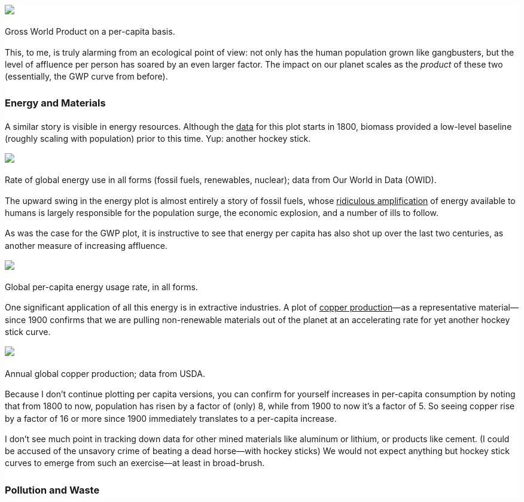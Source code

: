 [![](https://dothemath.ucsd.edu/wp-content/uploads/2022/09/hockey-gwp-per-cap.png)](https://dothemath.ucsd.edu/wp-content/uploads/2022/09/hockey-gwp-per-cap.png)

Gross World Product on a per-capita basis.

This, to me, is truly alarming from an ecological point of view: not only has the human population grown like gangbusters, but the level of affluence per person has soared by an even larger factor. The impact on our planet scales as the *product* of these two (essentially, the GWP curve from before).

### Energy and Materials

A similar story is visible in energy resources. Although the [data](https://ourworldindata.org/global-energy-200-years) for this plot starts in 1800, biomass provided a low-level baseline (roughly scaling with population) prior to this time. Yup: another hockey stick.

[![](https://dothemath.ucsd.edu/wp-content/uploads/2022/09/hockey-energy.png)](https://dothemath.ucsd.edu/wp-content/uploads/2022/09/hockey-energy.png)

Rate of global energy use in all forms (fossil fuels, renewables, nuclear); data from Our World in Data (OWID).

The upward swing in the energy plot is almost entirely a story of fossil fuels, whose [ridiculous amplification](https://dothemath.ucsd.edu/2022/06/shedding-our-fossil-fuel-suit/) of energy available to humans is largely responsible for the population surge, the economic explosion, and a number of ills to follow.

As was the case for the GWP plot, it is instructive to see that energy per capita has also shot up over the last two centuries, as another measure of increasing affluence.

[![](https://dothemath.ucsd.edu/wp-content/uploads/2022/09/hockey-en-per-cap.png)](https://dothemath.ucsd.edu/wp-content/uploads/2022/09/hockey-en-per-cap.png)

Global per-capita energy usage rate, in all forms.

One significant application of all this energy is in extractive industries. A plot of [copper production](https://www.fs.usda.gov/Internet/FSE_DOCUMENTS/stelprdb5336497.pdf)—as a representative material—since 1900 confirms that we are pulling non-renewable materials out of the planet at an accelerating rate for yet another hockey stick curve.

[![](https://dothemath.ucsd.edu/wp-content/uploads/2022/09/hockey-cu.png)](https://dothemath.ucsd.edu/wp-content/uploads/2022/09/hockey-cu.png)

Annual global copper production; data from USDA.

Because I don’t continue plotting per capita versions, you can confirm for yourself increases in per-capita consumption by noting that from 1800 to now, population has risen by a factor of (only) 8, while from 1900 to now it’s a factor of 5. So seeing copper rise by a factor of 16 or more since 1900 immediately translates to a per-capita increase.

I don’t see much point in tracking down data for other mined materials like aluminum or lithium, or products like cement. (I could be accused of the unsavory crime of beating a dead horse—with hockey sticks) We would not expect anything but hockey stick curves to emerge from such an exercise—at least in broad-brush.

### Pollution and Waste
